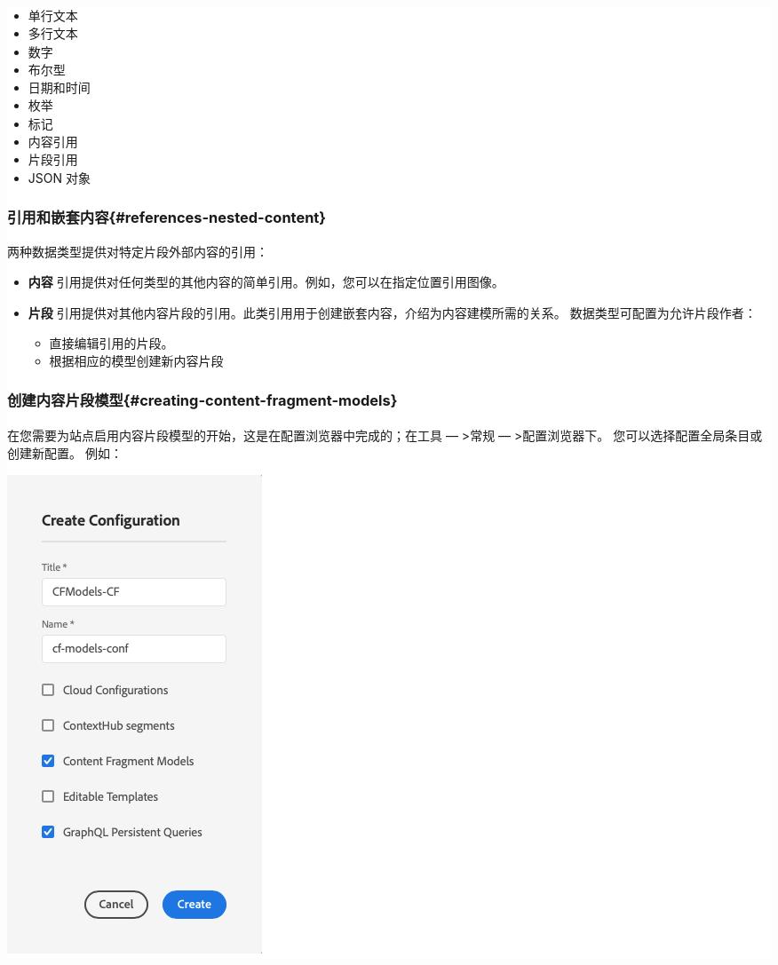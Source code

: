 * 单行文本
* 多行文本
* 数字
* 布尔型
* 日期和时间
* 枚举
* 标记
* 内容引用
* 片段引用
* JSON 对象

### 引用和嵌套内容{#references-nested-content}

两种数据类型提供对特定片段外部内容的引用：

* **内容**
引用提供对任何类型的其他内容的简单引用。例如，您可以在指定位置引用图像。

* **片段**
引用提供对其他内容片段的引用。此类引用用于创建嵌套内容，介绍为内容建模所需的关系。
数据类型可配置为允许片段作者：
   * 直接编辑引用的片段。
   * 根据相应的模型创建新内容片段

### 创建内容片段模型{#creating-content-fragment-models}

在您需要为站点启用内容片段模型的开始，这是在配置浏览器中完成的；在工具 — >常规 — >配置浏览器下。 您可以选择配置全局条目或创建新配置。 例如：

![定义配置](assets/cfm-configuration.png)
